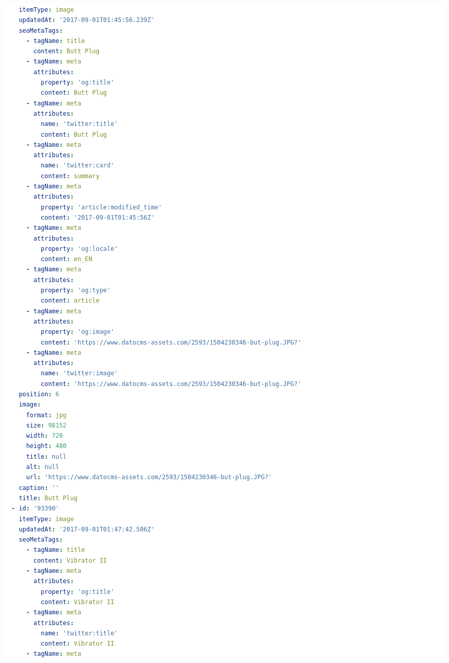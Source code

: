 ```yaml
    itemType: image
    updatedAt: '2017-09-01T01:45:56.239Z'
    seoMetaTags:
      - tagName: title
        content: Butt Plug
      - tagName: meta
        attributes:
          property: 'og:title'
          content: Butt Plug
      - tagName: meta
        attributes:
          name: 'twitter:title'
          content: Butt Plug
      - tagName: meta
        attributes:
          name: 'twitter:card'
          content: summary
      - tagName: meta
        attributes:
          property: 'article:modified_time'
          content: '2017-09-01T01:45:56Z'
      - tagName: meta
        attributes:
          property: 'og:locale'
          content: en_EN
      - tagName: meta
        attributes:
          property: 'og:type'
          content: article
      - tagName: meta
        attributes:
          property: 'og:image'
          content: 'https://www.datocms-assets.com/2593/1504230346-but-plug.JPG?'
      - tagName: meta
        attributes:
          name: 'twitter:image'
          content: 'https://www.datocms-assets.com/2593/1504230346-but-plug.JPG?'
    position: 6
    image:
      format: jpg
      size: 98152
      width: 720
      height: 480
      title: null
      alt: null
      url: 'https://www.datocms-assets.com/2593/1504230346-but-plug.JPG?'
    caption: ''
    title: Butt Plug
  - id: '93390'
    itemType: image
    updatedAt: '2017-09-01T01:47:42.506Z'
    seoMetaTags:
      - tagName: title
        content: Vibrator II
      - tagName: meta
        attributes:
          property: 'og:title'
          content: Vibrator II
      - tagName: meta
        attributes:
          name: 'twitter:title'
          content: Vibrator II
      - tagName: meta
```